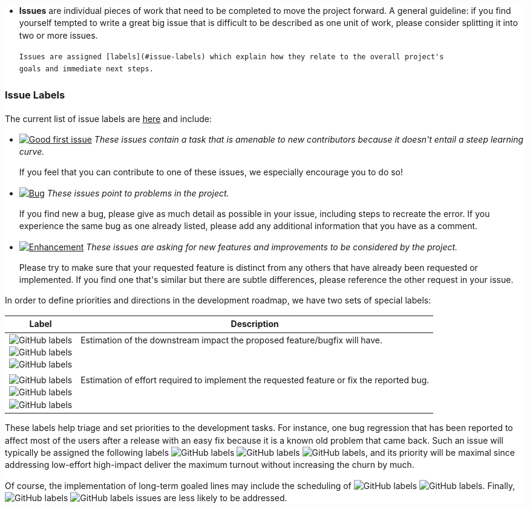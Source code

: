 - **Issues** are individual pieces of work that need to be completed to move the project forward.
  A general guideline: if you find yourself tempted to write a great big issue that
  is difficult to be described as one unit of work, please consider splitting it into two or more issues.

      Issues are assigned [labels](#issue-labels) which explain how they relate to the overall project's
      goals and immediate next steps.

### Issue Labels

The current list of issue labels are [here][link_labels] and include:

- [![Good first issue](https://img.shields.io/github/labels/nipreps/EddyMotionCorrection/good%20first%20issue)][link_firstissue] _These issues contain a task that is amenable to new contributors because it doesn't entail a steep learning curve._

  If you feel that you can contribute to one of these issues,
  we especially encourage you to do so!

- [![Bug](https://img.shields.io/github/labels/nipreps/EddyMotionCorrection/bug)][link_bugs] _These issues point to problems in the project._

  If you find new a bug, please give as much detail as possible in your issue,
  including steps to recreate the error.
  If you experience the same bug as one already listed,
  please add any additional information that you have as a comment.

- [![Enhancement](https://img.shields.io/github/labels/nipreps/EddyMotionCorrection/enhancement)][link_enhancement] _These issues are asking for new features and improvements to be considered by the project._

  Please try to make sure that your requested feature is distinct from any others
  that have already been requested or implemented.
  If you find one that's similar but there are subtle differences,
  please reference the other request in your issue.

In order to define priorities and directions in the development roadmap,
we have two sets of special labels:

| Label                                                                                                                                                                                                                                                                                                                     | Description                                                                               |
| ------------------------------------------------------------------------------------------------------------------------------------------------------------------------------------------------------------------------------------------------------------------------------------------------------------------------- | ----------------------------------------------------------------------------------------- |
| ![GitHub labels](https://img.shields.io/github/labels/nipreps/EddyMotionCorrection/impact%3A%20high) <br> ![GitHub labels](https://img.shields.io/github/labels/nipreps/EddyMotionCorrection/impact%3A%20medium) <br> ![GitHub labels](https://img.shields.io/github/labels/nipreps/EddyMotionCorrection/impact%3A%20low) | Estimation of the downstream impact the proposed feature/bugfix will have.                |
| ![GitHub labels](https://img.shields.io/github/labels/nipreps/EddyMotionCorrection/effort%3A%20high) <br> ![GitHub labels](https://img.shields.io/github/labels/nipreps/EddyMotionCorrection/effort%3A%20medium) <br> ![GitHub labels](https://img.shields.io/github/labels/nipreps/EddyMotionCorrection/effort%3A%20low) | Estimation of effort required to implement the requested feature or fix the reported bug. |

These labels help triage and set priorities to the development tasks.
For instance, one bug regression that has been reported to affect most of the users after
a release with an easy fix because it is a known old problem that came back.
Such an issue will typically be assigned the following labels ![GitHub labels](https://img.shields.io/github/labels/nipreps/EddyMotionCorrection/bug) ![GitHub labels](https://img.shields.io/github/labels/nipreps/EddyMotionCorrection/impact%3A%20high) ![GitHub labels](https://img.shields.io/github/labels/nipreps/EddyMotionCorrection/effort%3A%20low), and its priority will be maximal since addressing low-effort high-impact deliver the maximum turnout without increasing the churn by much.

Of course, the implementation of long-term goaled lines may include the scheduling of ![GitHub labels](https://img.shields.io/github/labels/nipreps/EddyMotionCorrection/impact%3A%20medium) ![GitHub labels](https://img.shields.io/github/labels/nipreps/EddyMotionCorrection/effort%3A%20high).
Finally, ![GitHub labels](https://img.shields.io/github/labels/nipreps/EddyMotionCorrection/impact%3A%20low) ![GitHub labels](https://img.shields.io/github/labels/nipreps/EddyMotionCorrection/effort%3A%20high) issues are less likely to be addressed.


[link_github]: https://github.com/
[link_eddymotioncorrection]: https://github.com/nipreps/EddyMotionCorrection
[link_signupinstructions]: https://help.github.com/articles/signing-up-for-a-new-github-account
[link_neurostars]: https://neurostars.org/tags/EddyMotionCorrection
[link_git]: https://git-scm.com/
[link_handbook]: https://guides.github.com/introduction/git-handbook/
[link_swc_intro]: http://swcarpentry.github.io/git-novice/
[writing_formatting_github]: https://help.github.com/articles/getting-started-with-writing-and-formatting-on-github
[markdown]: https://daringfireball.net/projects/markdown
[rick_roll]: https://www.youtube.com/watch?v=dQw4w9WgXcQ
[link_issues]: https://github.com/nipreps/EddyMotionCorrection/issues
[link_labels]: https://github.com/nipreps/EddyMotionCorrection/labels
[link_discussingissues]: https://help.github.com/articles/discussing-projects-in-issues-and-pull-requests
[link_bugs]: https://github.com/nipreps/EddyMotionCorrection/labels/bug
[link_firstissue]: https://github.com/nipreps/EddyMotionCorrection/labels/good%20first%20issue
[link_enhancement]: https://github.com/nipreps/EddyMotionCorrection/labels/enhancement
[link_pullrequest]: https://help.github.com/articles/creating-a-pull-request-from-a-fork
[link_fork]: https://help.github.com/articles/fork-a-repo/
[link_clone]: https://help.github.com/articles/cloning-a-repository
[link_githubedit]: https://help.github.com/articles/editing-files-in-your-repository
[link_texteditor]: https://en.wikipedia.org/wiki/Text_editor
[link_vscode]: https://code.visualstudio.com/
[link_addremote]: https://help.github.com/articles/configuring-a-remote-for-a-fork
[link_pushpullblog]: https://www.igvita.com/2011/12/19/dont-push-your-pull-requests/
[link_branches]: https://help.github.com/articles/creating-and-deleting-branches-within-your-repository/
[link_add_commit_push]: https://help.github.com/articles/adding-a-file-to-a-repository-using-the-command-line
[link_updateupstreamwiki]: https://help.github.com/articles/syncing-a-fork/
[link_stemmrolemodels]: https://github.com/KirstieJane/STEMMRoleModels
[link_zenodo]: https://github.com/nipreps/EddyMotionCorrection/blob/master/.zenodo.json
[link_update_script]: https://github.com/nipreps/EddyMotionCorrection/blob/master/.maintenance/update_zenodo.py
[link_devel]: https://EddyMotionCorrection.readthedocs.io/en/latest/contributors.html
[link_fmriprep]: http://fmriprep.org
[link_bidsapps]: https://bids-apps.neuroimaging.io
[link_mattermost]: https://mattermost.brainhack.org/brainhack/channels/EddyMotionCorrection
[enh_ex]: https://github.com/poldracklab/fmriprep/pull/1508
[fix_ex]: https://github.com/poldracklab/fmriprep/pull/1378
[tst_ex]: https://github.com/poldracklab/fmriprep/pull/1098
[doc_ex]: https://github.com/poldracklab/fmriprep/pull/1515
[sty_ex]: https://github.com/poldracklab/fmriprep/pull/675
[ref_ex]: https://github.com/poldracklab/fmriprep/pull/816
[ci_ex]: https://github.com/poldracklab/fmriprep/pull/1048
[maint_ex]: https://github.com/poldracklab/fmriprep/pull/1239